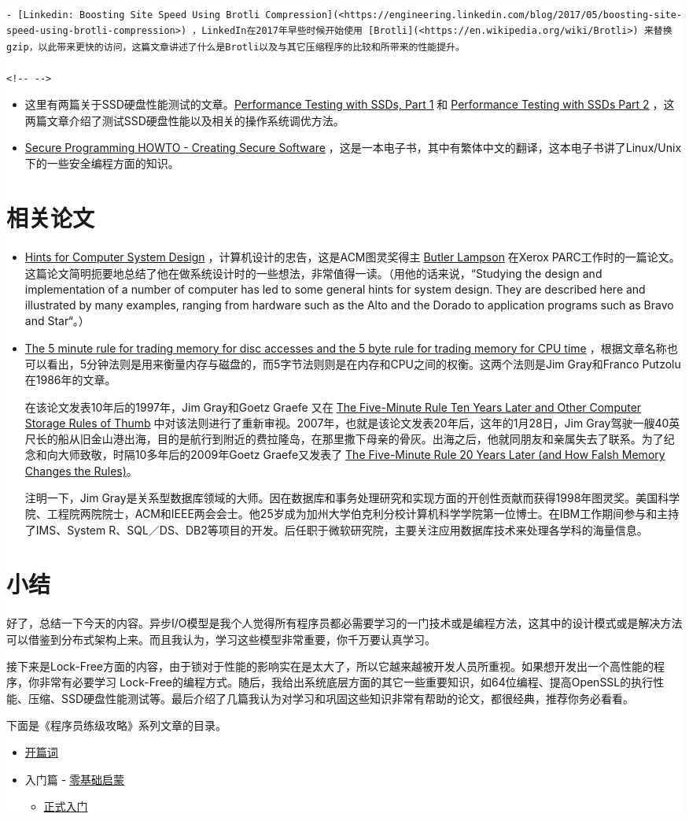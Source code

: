     - [Linkedin: Boosting Site Speed Using Brotli Compression](<https://engineering.linkedin.com/blog/2017/05/boosting-site-speed-using-brotli-compression>) ，LinkedIn在2017年早些时候开始使用 [Brotli](<https://en.wikipedia.org/wiki/Brotli>) 来替换 gzip，以此带来更快的访问，这篇文章讲述了什么是Brotli以及与其它压缩程序的比较和所带来的性能提升。

    <!-- -->

- 这里有两篇关于SSD硬盘性能测试的文章。[Performance Testing with SSDs, Part 1](<https://devs.mailchimp.com/blog/performance-testing-with-ssds-part-1/>) 和 [Performance Testing with SSDs Part 2](<https://devs.mailchimp.com/blog/performance-testing-with-ssds-pt-2/>) ，这两篇文章介绍了测试SSD硬盘性能以及相关的操作系统调优方法。

- [Secure Programming HOWTO - Creating Secure Software](<https://www.dwheeler.com/secure-programs/>) ，这是一本电子书，其中有繁体中文的翻译，这本电子书讲了Linux/Unix下的一些安全编程方面的知识。




# 相关论文

- [Hints for Computer System Design](<https://www.microsoft.com/en-us/research/wp-content/uploads/2016/02/acrobat-17.pdf>) ，计算机设计的忠告，这是ACM图灵奖得主 [Butler Lampson](<https://en.wikipedia.org/wiki/Butler_Lampson>) 在Xerox PARC工作时的一篇论文。这篇论文简明扼要地总结了他在做系统设计时的一些想法，非常值得一读。（用他的话来说，“Studying the design and implementation of a number of computer has led to some general hints for system design. They are described here and illustrated by many examples, ranging from hardware such as the Alto and the Dorado to application programs such as Bravo and Star“。）

- [The 5 minute rule for trading memory for disc accesses and the 5 byte rule for trading memory for CPU time](<http://www.hpl.hp.com/techreports/tandem/TR-86.1.pdf>) ，根据文章名称也可以看出，5分钟法则是用来衡量内存与磁盘的，而5字节法则则是在内存和CPU之间的权衡。这两个法则是Jim Gray和Franco Putzolu在1986年的文章。

    在该论文发表10年后的1997年，Jim Gray和Goetz Graefe 又在 [The Five-Minute Rule Ten Years Later and Other Computer Storage Rules of Thumb](<http://research.microsoft.com/en-us/um/people/gray/5_min_rule_SIGMOD.pdf>) 中对该法则进行了重新审视。2007年，也就是该论文发表20年后，这年的1月28日，Jim Gray驾驶一艘40英尺长的船从旧金山港出海，目的是航行到附近的费拉隆岛，在那里撒下母亲的骨灰。出海之后，他就同朋友和亲属失去了联系。为了纪念和向大师致敬，时隔10多年后的2009年Goetz Graefe又发表了 [The Five-Minute Rule 20 Years Later (and How Falsh Memory Changes the Rules)](<http://cacm.acm.org/magazines/2009/7/32091-the-five-minute-rule-20-years-later/fulltext>)。

    注明一下，Jim Gray是关系型数据库领域的大师。因在数据库和事务处理研究和实现方面的开创性贡献而获得1998年图灵奖。美国科学院、工程院两院院士，ACM和IEEE两会会士。他25岁成为加州大学伯克利分校计算机科学学院第一位博士。在IBM工作期间参与和主持了IMS、System R、SQL／DS、DB2等项目的开发。后任职于微软研究院，主要关注应用数据库技术来处理各学科的海量信息。




# 小结

好了，总结一下今天的内容。异步I/O模型是我个人觉得所有程序员都必需要学习的一门技术或是编程方法，这其中的设计模式或是解决方法可以借鉴到分布式架构上来。而且我认为，学习这些模型非常重要，你千万要认真学习。

接下来是Lock-Free方面的内容，由于锁对于性能的影响实在是太大了，所以它越来越被开发人员所重视。如果想开发出一个高性能的程序，你非常有必要学习 Lock-Free的编程方式。随后，我给出系统底层方面的其它一些重要知识，如64位编程、提高OpenSSL的执行性能、压缩、SSD硬盘性能测试等。最后介绍了几篇我认为对学习和巩固这些知识非常有帮助的论文，都很经典，推荐你务必看看。

下面是《程序员练级攻略》系列文章的目录。

- [开篇词](<https://time.geekbang.org/column/article/8136>)
- 入门篇 - [零基础启蒙](<https://time.geekbang.org/column/article/8216>)
    - [正式入门](<https://time.geekbang.org/column/article/8217>)

    <!-- -->
